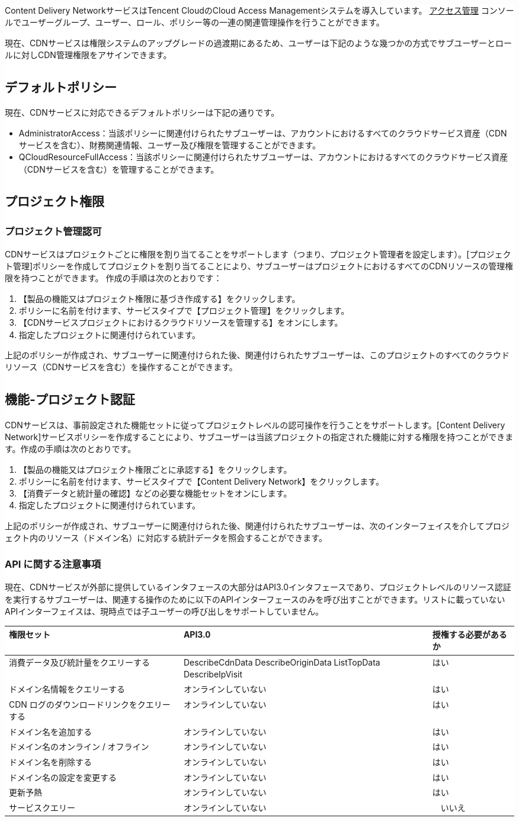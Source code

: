 Content Delivery NetworkサービスはTencent CloudのCloud Access Managementシステムを導入しています。 [アクセス管理](https://console.cloud.tencent.com/cam/overview) コンソールでユーザーグループ、ユーザー、ロール、ポリシー等の一連の関連管理操作を行うことができます。

現在、CDNサービスは権限システムのアップグレードの過渡期にあるため、ユーザーは下記のような幾つかの方式でサブユーザーとロールに対しCDN管理権限をアサインできます。

## デフォルトポリシー
現在、CDNサービスに対応できるデフォルトポリシーは下記の通りです。
- AdministratorAccess：当該ポリシーに関連付けられたサブユーザーは、アカウントにおけるすべてのクラウドサービス資産（CDNサービスを含む）、財務関連情報、ユーザー及び権限を管理することができます。
- QCloudResourceFullAccess：当該ポリシーに関連付けられたサブユーザーは、アカウントにおけるすべてのクラウドサービス資産（CDNサービスを含む）を管理することができます。



##  プロジェクト権限
### プロジェクト管理認可
CDNサービスはプロジェクトごとに権限を割り当てることをサポートします（つまり、プロジェクト管理者を設定します）。[プロジェクト管理]ポリシーを作成してプロジェクトを割り当てることにより、サブユーザーはプロジェクトにおけるすべてのCDNリソースの管理権限を持つことができます。
作成の手順は次のとおりです：

1. 【製品の機能又はプロジェクト権限に基づき作成する】をクリックします。
2. ポリシーに名前を付けます、サービスタイプで【プロジェクト管理】をクリックします。
3. 【CDNサービスプロジェクトにおけるクラウドリソースを管理する】をオンにします。
4. 指定したプロジェクトに関連付けられています。

上記のポリシーが作成され、サブユーザーに関連付けられた後、関連付けられたサブユーザーは、このプロジェクトのすべてのクラウドリソース（CDNサービスを含む）を操作することができます。


## 機能-プロジェクト認証

CDNサービスは、事前設定された機能セットに従ってプロジェクトレベルの認可操作を行うことをサポートします。[Content Delivery Network]サービスポリシーを作成することにより、サブユーザーは当該プロジェクトの指定された機能に対する権限を持つことができます。作成の手順は次のとおりです。

1. 【製品の機能又はプロジェクト権限ごとに承認する】をクリックします。
2. ポリシーに名前を付けます、サービスタイプで【Content Delivery Network】をクリックします。
3. 【消費データと統計量の確認】などの必要な機能セットをオンにします。
4. 指定したプロジェクトに関連付けられています。

上記のポリシーが作成され、サブユーザーに関連付けられた後、関連付けられたサブユーザーは、次のインターフェイスを介してプロジェクト内のリソース（ドメイン名）に対応する統計データを照会することができます。


### API に関する注意事項

現在、CDNサービスが外部に提供しているインタフェースの大部分はAPI3.0インタフェースであり、プロジェクトレベルのリソース認証を実行するサブユーザーは、関連する操作のために以下のAPIインターフェースのみを呼び出すことができます。リストに載っていないAPIインターフェイスは、現時点では子ユーザーの呼び出しをサポートしていません。



| 権限セット             | API3.0                                                       | 授権する必要があるか |
| :-------------------- | :----------------------------------------------------------- | :----------- |
| 消費データ及び統計量をクエリーする  | DescribeCdnData DescribeOriginData ListTopData DescribeIpVisit | はい           |
| ドメイン名情報をクエリーする         | オンラインしていない                                                     | はい          |
| CDN ログのダウンロードリンクをクエリーする | オンラインしていない                                                        | はい          |
| ドメイン名を追加する         | オンラインしていない                                                       | はい           |
| ドメイン名のオンライン / オフライン          | オンラインしていない                                                     | はい          |
| ドメイン名を削除する           | オンラインしていない                                                    | はい         |
| ドメイン名の設定を変更する            | オンラインしていない                                                    | はい          |
| 更新予熱             | オンラインしていない                                              | はい          |
| サービスクエリー           | オンラインしていない                                                    |　いいえ   　 |
